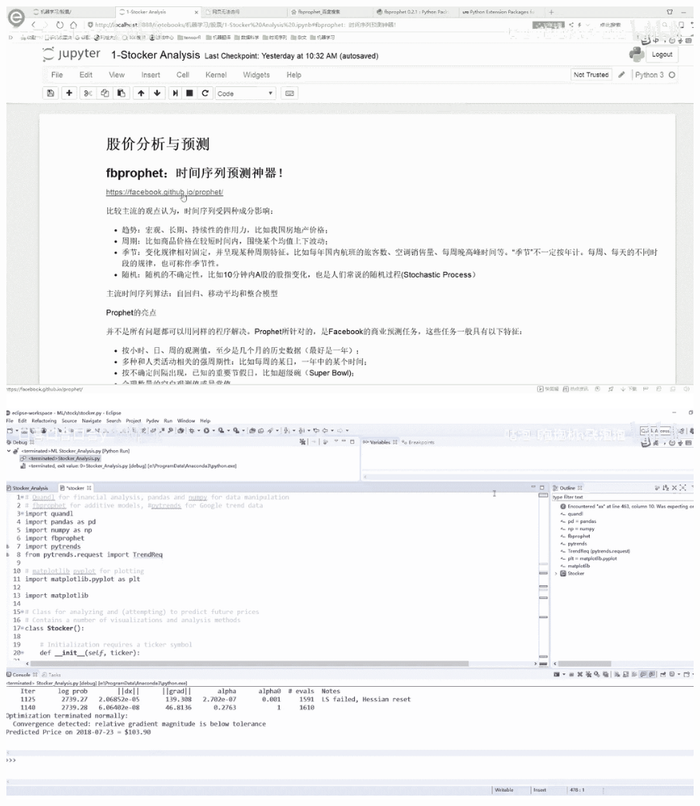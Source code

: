 ![](img/b13c4b4a57e82f11c47cd1cc27eeb3c2_101.png)

![](img/b13c4b4a57e82f11c47cd1cc27eeb3c2_102.png)